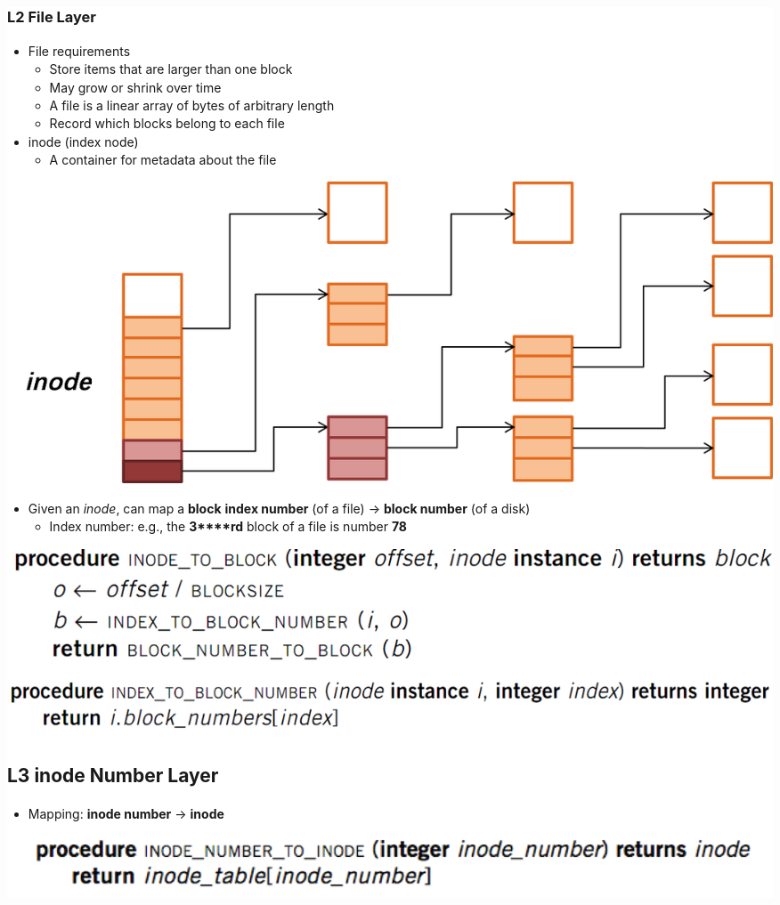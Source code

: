 ### L2 File Layer

- File requirements
  - Store items that are larger than one block
  - May grow or shrink over time
  - A file is a linear array of bytes of arbitrary length
  - Record which blocks belong to each file
- inode (index node)
  - A container for metadata about the file 

![image-20190916183230039](chp2FileSystem.assets/image-20190916183230039.png)

- Given an *inode*, can map a **block** **index number** (of a file)  -> **block number** (of a disk)
  - Index number: e.g., the **3****rd** block of a file is number **78**

![image-20190916183511456](chp2FileSystem.assets/image-20190916183511456.png)

![image-20190916183515581](chp2FileSystem.assets/image-20190916183515581.png)

## L3 inode Number Layer

- Mapping: **inode number** -> **inode**

  ![image-20190916183630121](chp2FileSystem.assets/image-20190916183630121.png)
